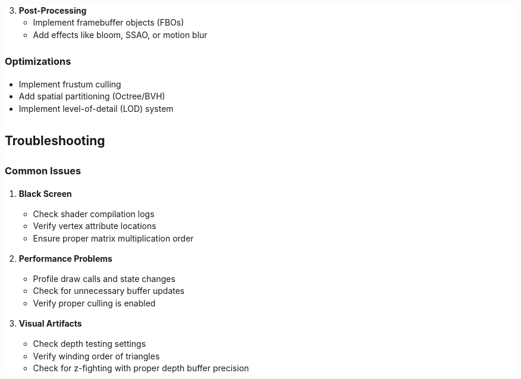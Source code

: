 3. **Post-Processing**
   - Implement framebuffer objects (FBOs)
   - Add effects like bloom, SSAO, or motion blur

### Optimizations
- Implement frustum culling
- Add spatial partitioning (Octree/BVH)
- Implement level-of-detail (LOD) system

## Troubleshooting

### Common Issues
1. **Black Screen**
   - Check shader compilation logs
   - Verify vertex attribute locations
   - Ensure proper matrix multiplication order

2. **Performance Problems**
   - Profile draw calls and state changes
   - Check for unnecessary buffer updates
   - Verify proper culling is enabled

3. **Visual Artifacts**
   - Check depth testing settings
   - Verify winding order of triangles
   - Check for z-fighting with proper depth buffer precision
